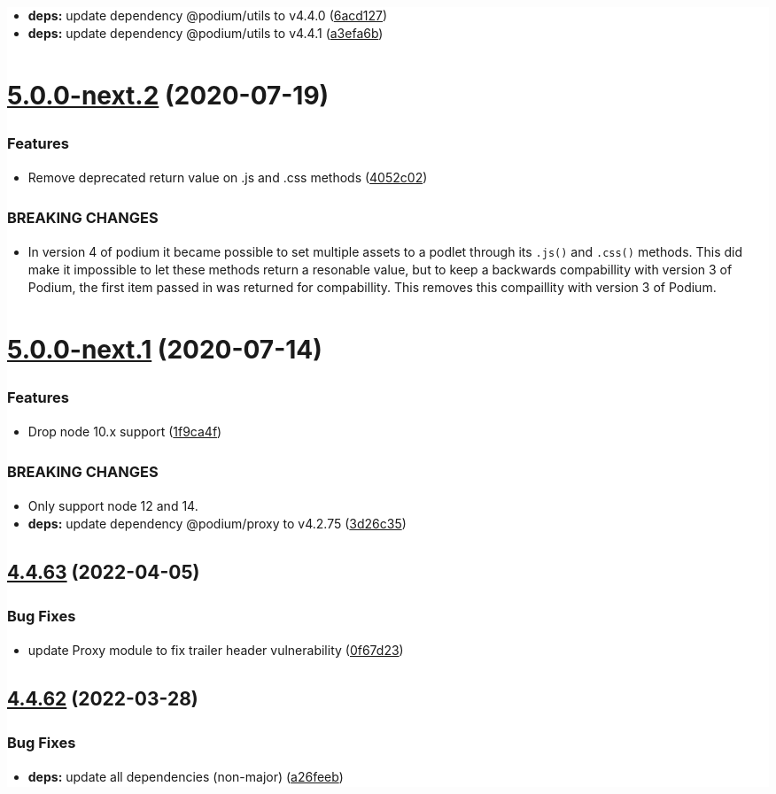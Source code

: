 -   **deps:** update dependency @podium/utils to v4.4.0 ([6acd127](https://github.com/podium-lib/podlet/commit/6acd127c3a05308c848994f0652ef20520d4ff89))
-   **deps:** update dependency @podium/utils to v4.4.1 ([a3efa6b](https://github.com/podium-lib/podlet/commit/a3efa6b94b2c311e405cd21c0525b4d19c0c37c5))

# [5.0.0-next.2](https://github.com/podium-lib/podlet/compare/v5.0.0-next.1...v5.0.0-next.2) (2020-07-19)

### Features

-   Remove deprecated return value on .js and .css methods ([4052c02](https://github.com/podium-lib/podlet/commit/4052c02750a0071487bfa1ffb76ccebcc55bf185))

### BREAKING CHANGES

-   In version 4 of podium it became possible to set multiple assets to a podlet through its `.js()` and `.css()` methods. This did make it impossible to let these methods return a resonable value, but to keep a backwards compabillity with version 3 of Podium, the first item passed in was returned for compabillity. This removes this compaillity with version 3 of Podium.

# [5.0.0-next.1](https://github.com/podium-lib/podlet/compare/v4.4.0...v5.0.0-next.1) (2020-07-14)

### Features

-   Drop node 10.x support ([1f9ca4f](https://github.com/podium-lib/podlet/commit/1f9ca4f97e8da9addac4e70813ba981e7742ec9e))

### BREAKING CHANGES

-   Only support node 12 and 14.
-   **deps:** update dependency @podium/proxy to v4.2.75 ([3d26c35](https://github.com/podium-lib/podlet/commit/3d26c356571f2f3f141a13f168aee0e64997c5ad))

## [4.4.63](https://github.com/podium-lib/podlet/compare/v4.4.62...v4.4.63) (2022-04-05)

### Bug Fixes

-   update Proxy module to fix trailer header vulnerability ([0f67d23](https://github.com/podium-lib/podlet/commit/0f67d23307fc67bef9855835f5d3b3fcfcf6601d))

## [4.4.62](https://github.com/podium-lib/podlet/compare/v4.4.61...v4.4.62) (2022-03-28)

### Bug Fixes

-   **deps:** update all dependencies (non-major) ([a26feeb](https://github.com/podium-lib/podlet/commit/a26feeb4ccdd85876be25a4dedfb2b3786ab30f7))

